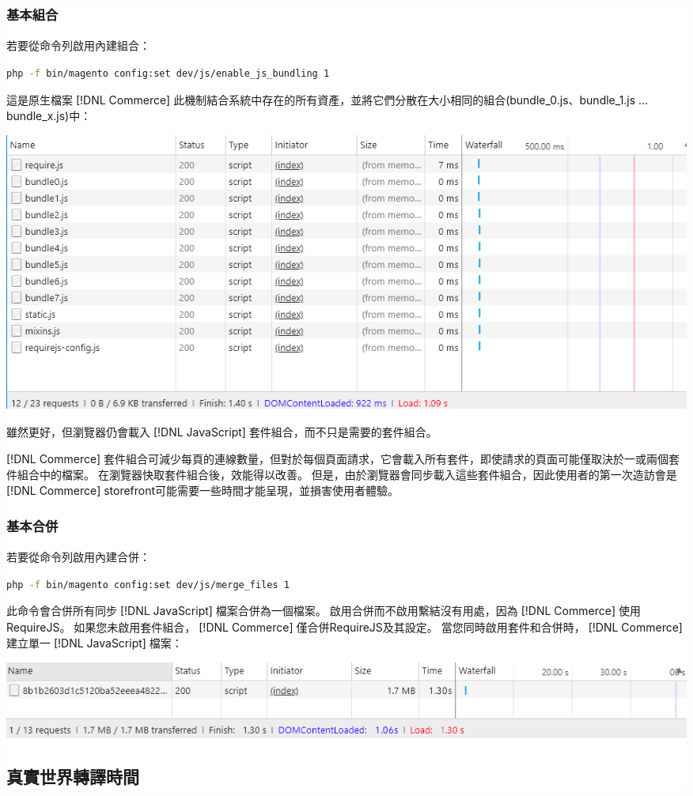 ### 基本組合

若要從命令列啟用內建組合：

```bash
php -f bin/magento config:set dev/js/enable_js_bundling 1
```

這是原生檔案 [!DNL Commerce] 此機制結合系統中存在的所有資產，並將它們分散在大小相同的組合(bundle_0.js、bundle_1.js ... bundle_x.js)中：

![[!DNL Commerce] 套裝](../assets/performance/images/magentoBundling.png)

雖然更好，但瀏覽器仍會載入 [!DNL JavaScript] 套件組合，而不只是需要的套件組合。

[!DNL Commerce] 套件組合可減少每頁的連線數量，但對於每個頁面請求，它會載入所有套件，即使請求的頁面可能僅取決於一或兩個套件組合中的檔案。 在瀏覽器快取套件組合後，效能得以改善。 但是，由於瀏覽器會同步載入這些套件組合，因此使用者的第一次造訪會是 [!DNL Commerce] storefront可能需要一些時間才能呈現，並損害使用者體驗。

### 基本合併

若要從命令列啟用內建合併：

```bash
php -f bin/magento config:set dev/js/merge_files 1
```

此命令會合併所有同步 [!DNL JavaScript] 檔案合併為一個檔案。 啟用合併而不啟用繫結沒有用處，因為 [!DNL Commerce] 使用RequireJS。 如果您未啟用套件組合， [!DNL Commerce] 僅合併RequireJS及其設定。 當您同時啟用套件和合併時， [!DNL Commerce] 建立單一 [!DNL JavaScript] 檔案：

![真實世界合併](../assets/performance/images/magentoMergingDevWorld.png)

## 真實世界轉譯時間
